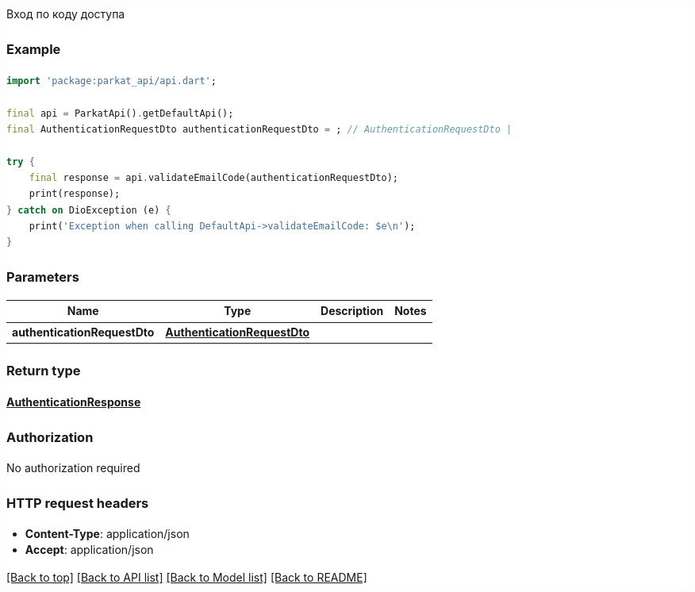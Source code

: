 Вход по коду доступа

### Example
```dart
import 'package:parkat_api/api.dart';

final api = ParkatApi().getDefaultApi();
final AuthenticationRequestDto authenticationRequestDto = ; // AuthenticationRequestDto | 

try {
    final response = api.validateEmailCode(authenticationRequestDto);
    print(response);
} catch on DioException (e) {
    print('Exception when calling DefaultApi->validateEmailCode: $e\n');
}
```

### Parameters

Name | Type | Description  | Notes
------------- | ------------- | ------------- | -------------
 **authenticationRequestDto** | [**AuthenticationRequestDto**](AuthenticationRequestDto.md)|  | 

### Return type

[**AuthenticationResponse**](AuthenticationResponse.md)

### Authorization

No authorization required

### HTTP request headers

 - **Content-Type**: application/json
 - **Accept**: application/json

[[Back to top]](#) [[Back to API list]](../README.md#documentation-for-api-endpoints) [[Back to Model list]](../README.md#documentation-for-models) [[Back to README]](../README.md)

